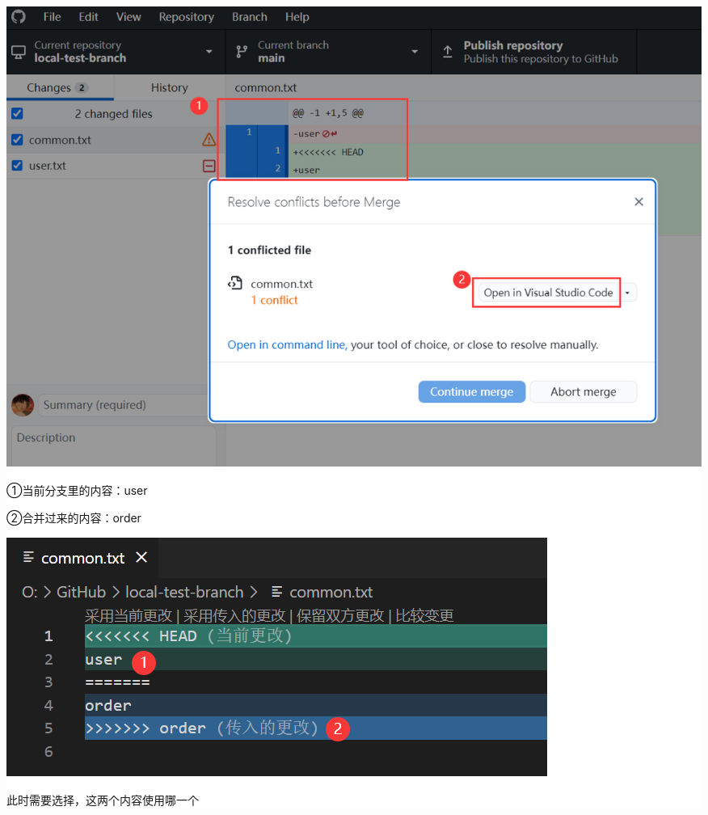    ![image-20231123214106442](.\img\image-20231123214106442.png)

   ①当前分支里的内容：user

   ②合并过来的内容：order

   ![image-20231123214146931](.\img\image-20231123214146931.png)

   此时需要选择，这两个内容使用哪一个
